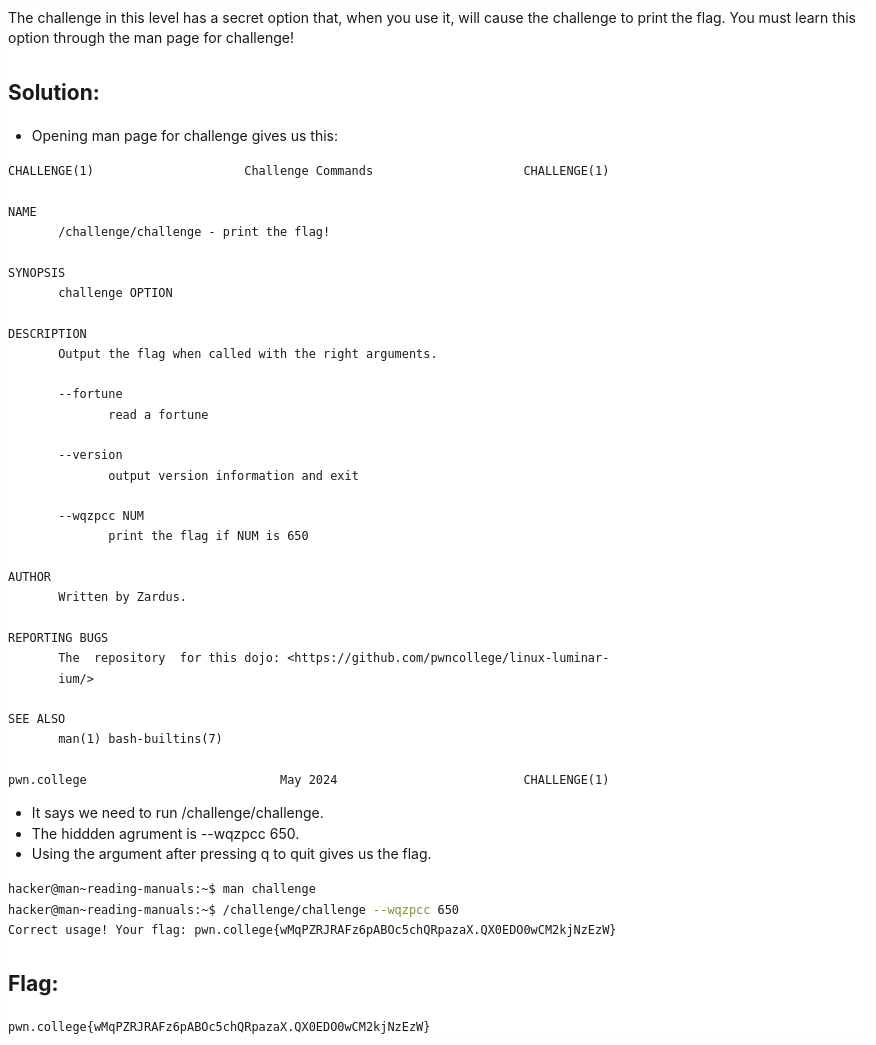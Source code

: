 The challenge in this level has a secret option that, when you use it, will cause the challenge to print the flag. You must learn this option through the man page for challenge!

## Solution: 
- Opening man page for challenge gives us this:

```
CHALLENGE(1)                     Challenge Commands                     CHALLENGE(1)

NAME
       /challenge/challenge - print the flag!

SYNOPSIS
       challenge OPTION

DESCRIPTION
       Output the flag when called with the right arguments.

       --fortune
              read a fortune

       --version
              output version information and exit

       --wqzpcc NUM
              print the flag if NUM is 650

AUTHOR
       Written by Zardus.

REPORTING BUGS
       The  repository  for this dojo: <https://github.com/pwncollege/linux-luminar‐
       ium/>

SEE ALSO
       man(1) bash-builtins(7)

pwn.college                           May 2024                          CHALLENGE(1)
```
- It says we need to run /challenge/challenge.
- The hiddden agrument is --wqzpcc 650.
- Using the argument after pressing q to quit gives us the flag.

```sh
hacker@man~reading-manuals:~$ man challenge
hacker@man~reading-manuals:~$ /challenge/challenge --wqzpcc 650
Correct usage! Your flag: pwn.college{wMqPZRJRAFz6pABOc5chQRpazaX.QX0EDO0wCM2kjNzEzW}
```

## Flag:
```
pwn.college{wMqPZRJRAFz6pABOc5chQRpazaX.QX0EDO0wCM2kjNzEzW}
```
